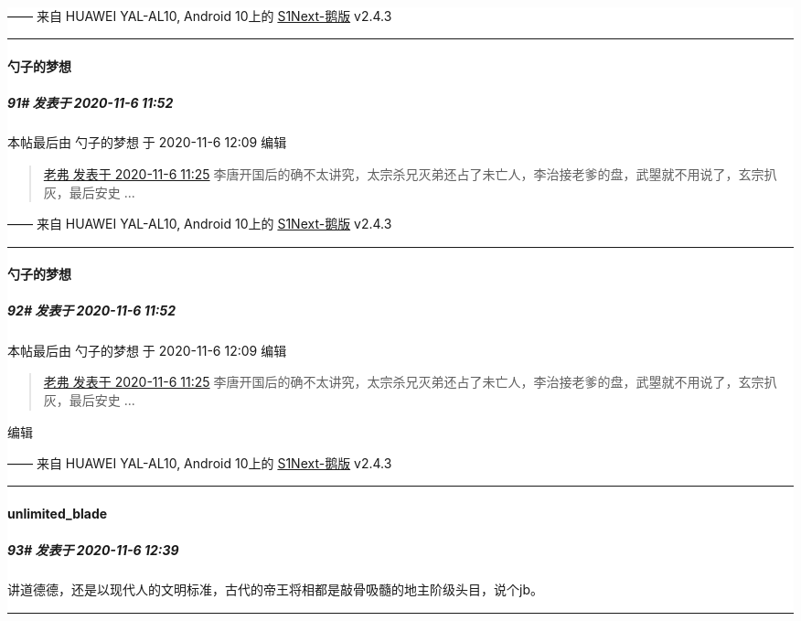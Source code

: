 —— 来自 HUAWEI YAL-AL10, Android 10上的 [S1Next-鹅版](https://github.com/ykrank/S1-Next/releases) v2.4.3







*****

####  勺子的梦想  
##### 91#       发表于 2020-11-6 11:52



 本帖最后由 勺子的梦想 于 2020-11-6 12:09 编辑 
<blockquote><a href="httphttps://bbs.saraba1st.com/2b/forum.php?mod=redirect&amp;goto=findpost&amp;pid=49296569&amp;ptid=1970339" target="_blank">老弗 发表于 2020-11-6 11:25</a>
李唐开国后的确不太讲究，太宗杀兄灭弟还占了未亡人，李治接老爹的盘，武曌就不用说了，玄宗扒灰，最后安史 ...</blockquote>


—— 来自 HUAWEI YAL-AL10, Android 10上的 [S1Next-鹅版](https://github.com/ykrank/S1-Next/releases) v2.4.3







*****

####  勺子的梦想  
##### 92#       发表于 2020-11-6 11:52



 本帖最后由 勺子的梦想 于 2020-11-6 12:09 编辑 
<blockquote><a href="httphttps://bbs.saraba1st.com/2b/forum.php?mod=redirect&amp;goto=findpost&amp;pid=49296569&amp;ptid=1970339" target="_blank">老弗 发表于 2020-11-6 11:25</a>
李唐开国后的确不太讲究，太宗杀兄灭弟还占了未亡人，李治接老爹的盘，武曌就不用说了，玄宗扒灰，最后安史 ...</blockquote>
编辑

—— 来自 HUAWEI YAL-AL10, Android 10上的 [S1Next-鹅版](https://github.com/ykrank/S1-Next/releases) v2.4.3







*****

####  unlimited_blade  
##### 93#       发表于 2020-11-6 12:39




讲道德德，还是以现代人的文明标准，古代的帝王将相都是敲骨吸髓的地主阶级头目，说个jb。







*****
